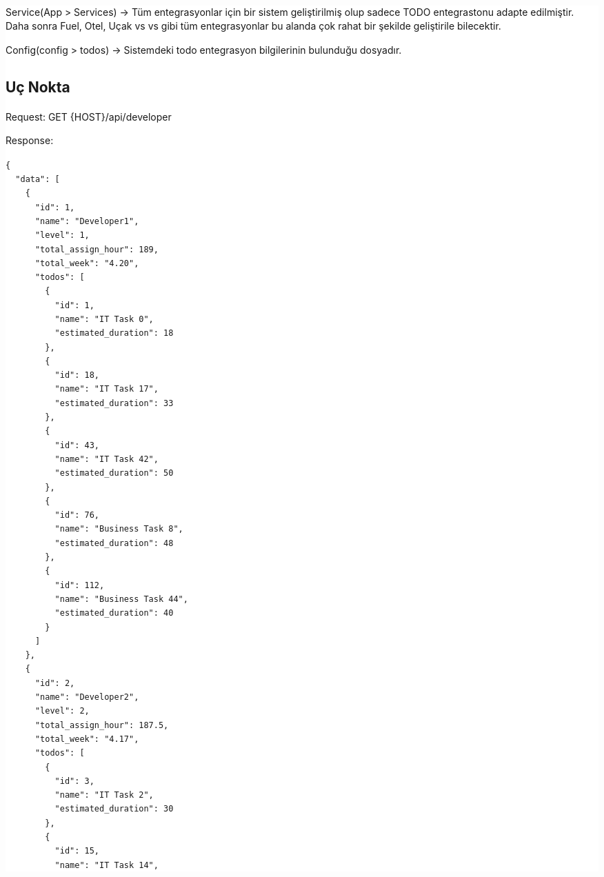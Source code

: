 Service(App > Services) -> Tüm entegrasyonlar için bir sistem geliştirilmiş olup sadece TODO entegrastonu adapte edilmiştir.
Daha sonra Fuel, Otel, Uçak vs vs gibi tüm entegrasyonlar bu alanda çok rahat bir şekilde geliştirile bilecektir.

Config(config > todos) -> Sistemdeki todo entegrasyon bilgilerinin bulunduğu dosyadır.

## Uç Nokta
Request:
GET {HOST}/api/developer 

Response:
```
{
  "data": [
    {
      "id": 1,
      "name": "Developer1",
      "level": 1,
      "total_assign_hour": 189,
      "total_week": "4.20",
      "todos": [
        {
          "id": 1,
          "name": "IT Task 0",
          "estimated_duration": 18
        },
        {
          "id": 18,
          "name": "IT Task 17",
          "estimated_duration": 33
        },
        {
          "id": 43,
          "name": "IT Task 42",
          "estimated_duration": 50
        },
        {
          "id": 76,
          "name": "Business Task 8",
          "estimated_duration": 48
        },
        {
          "id": 112,
          "name": "Business Task 44",
          "estimated_duration": 40
        }
      ]
    },
    {
      "id": 2,
      "name": "Developer2",
      "level": 2,
      "total_assign_hour": 187.5,
      "total_week": "4.17",
      "todos": [
        {
          "id": 3,
          "name": "IT Task 2",
          "estimated_duration": 30
        },
        {
          "id": 15,
          "name": "IT Task 14",
```